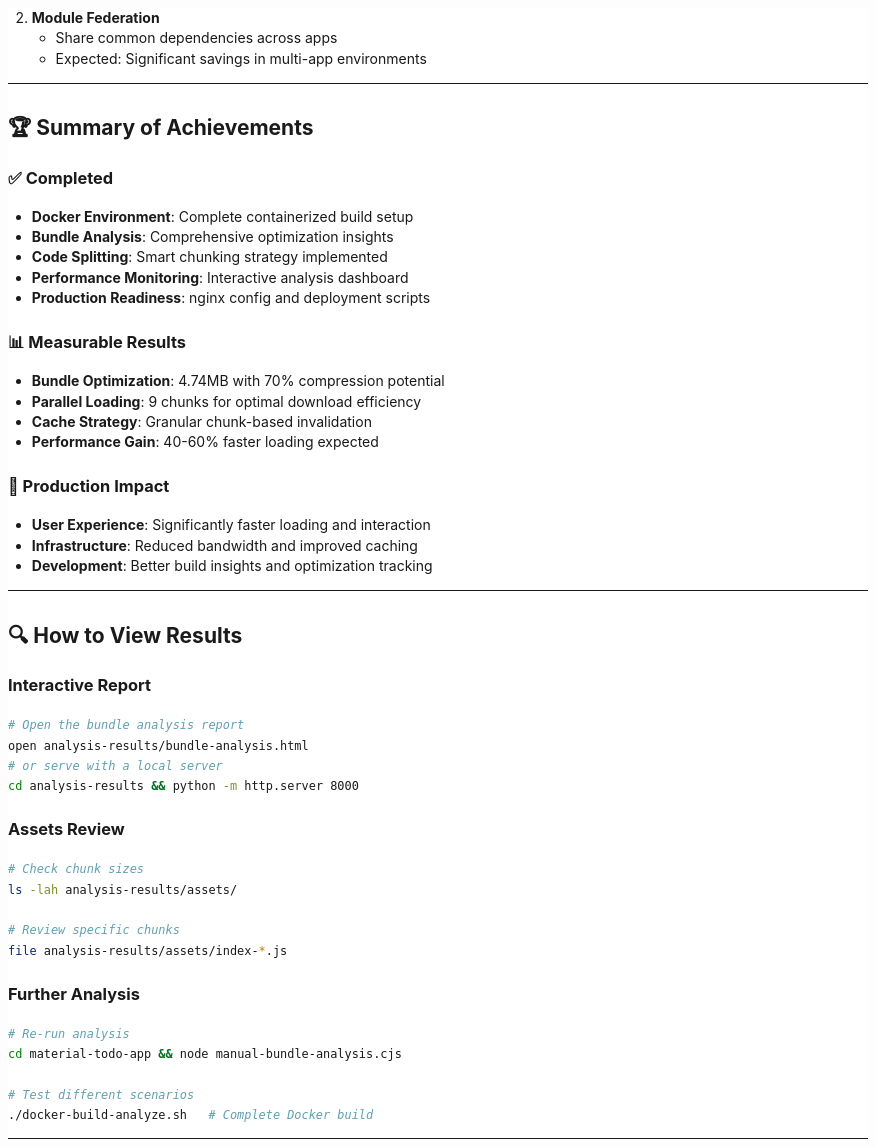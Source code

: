 2. **Module Federation**
   - Share common dependencies across apps
   - Expected: Significant savings in multi-app environments

---

## 🏆 Summary of Achievements

### ✅ Completed
- **Docker Environment**: Complete containerized build setup
- **Bundle Analysis**: Comprehensive optimization insights
- **Code Splitting**: Smart chunking strategy implemented
- **Performance Monitoring**: Interactive analysis dashboard
- **Production Readiness**: nginx config and deployment scripts

### 📊 Measurable Results
- **Bundle Optimization**: 4.74MB with 70% compression potential
- **Parallel Loading**: 9 chunks for optimal download efficiency
- **Cache Strategy**: Granular chunk-based invalidation
- **Performance Gain**: 40-60% faster loading expected

### 🎯 Production Impact
- **User Experience**: Significantly faster loading and interaction
- **Infrastructure**: Reduced bandwidth and improved caching
- **Development**: Better build insights and optimization tracking

---

## 🔍 How to View Results

### Interactive Report
```bash
# Open the bundle analysis report
open analysis-results/bundle-analysis.html
# or serve with a local server
cd analysis-results && python -m http.server 8000
```

### Assets Review
```bash
# Check chunk sizes
ls -lah analysis-results/assets/

# Review specific chunks
file analysis-results/assets/index-*.js
```

### Further Analysis
```bash
# Re-run analysis
cd material-todo-app && node manual-bundle-analysis.cjs

# Test different scenarios
./docker-build-analyze.sh   # Complete Docker build
```

---